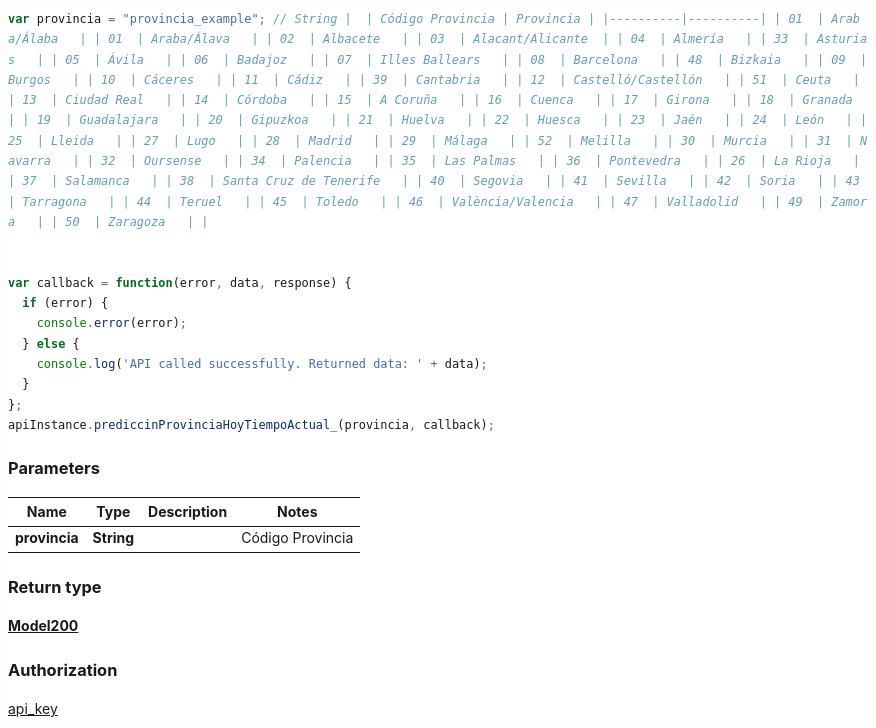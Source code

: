 ```javascript
var provincia = "provincia_example"; // String |  | Código Provincia | Provincia | |----------|----------| | 01  | Araba/Álaba   | | 01  | Araba/Álava   | | 02  | Albacete   | | 03  | Alacant/Alicante  | | 04  | Almería   | | 33  | Asturias   | | 05  | Ávila   | | 06  | Badajoz   | | 07  | Illes Ballears   | | 08  | Barcelona   | | 48  | Bizkaia   | | 09  | Burgos   | | 10  | Cáceres   | | 11  | Cádiz   | | 39  | Cantabria   | | 12  | Castelló/Castellón   | | 51  | Ceuta   | | 13  | Ciudad Real   | | 14  | Córdoba   | | 15  | A Coruña   | | 16  | Cuenca   | | 17  | Girona   | | 18  | Granada   | | 19  | Guadalajara   | | 20  | Gipuzkoa   | | 21  | Huelva   | | 22  | Huesca   | | 23  | Jaén   | | 24  | León   | | 25  | Lleida   | | 27  | Lugo   | | 28  | Madrid   | | 29  | Málaga   | | 52  | Melilla   | | 30  | Murcia   | | 31  | Navarra   | | 32  | Oursense   | | 34  | Palencia   | | 35  | Las Palmas   | | 36  | Pontevedra   | | 26  | La Rioja   | | 37  | Salamanca   | | 38  | Santa Cruz de Tenerife   | | 40  | Segovia   | | 41  | Sevilla   | | 42  | Soria   | | 43  | Tarragona   | | 44  | Teruel   | | 45  | Toledo   | | 46  | València/Valencia   | | 47  | Valladolid   | | 49  | Zamora   | | 50  | Zaragoza   | | 


var callback = function(error, data, response) {
  if (error) {
    console.error(error);
  } else {
    console.log('API called successfully. Returned data: ' + data);
  }
};
apiInstance.prediccinProvinciaHoyTiempoActual_(provincia, callback);
```

### Parameters

Name | Type | Description  | Notes
------------- | ------------- | ------------- | -------------
 **provincia** | **String**|  | Código Provincia | Provincia | |----------|----------| | 01  | Araba/Álaba   | | 01  | Araba/Álava   | | 02  | Albacete   | | 03  | Alacant/Alicante  | | 04  | Almería   | | 33  | Asturias   | | 05  | Ávila   | | 06  | Badajoz   | | 07  | Illes Ballears   | | 08  | Barcelona   | | 48  | Bizkaia   | | 09  | Burgos   | | 10  | Cáceres   | | 11  | Cádiz   | | 39  | Cantabria   | | 12  | Castelló/Castellón   | | 51  | Ceuta   | | 13  | Ciudad Real   | | 14  | Córdoba   | | 15  | A Coruña   | | 16  | Cuenca   | | 17  | Girona   | | 18  | Granada   | | 19  | Guadalajara   | | 20  | Gipuzkoa   | | 21  | Huelva   | | 22  | Huesca   | | 23  | Jaén   | | 24  | León   | | 25  | Lleida   | | 27  | Lugo   | | 28  | Madrid   | | 29  | Málaga   | | 52  | Melilla   | | 30  | Murcia   | | 31  | Navarra   | | 32  | Oursense   | | 34  | Palencia   | | 35  | Las Palmas   | | 36  | Pontevedra   | | 26  | La Rioja   | | 37  | Salamanca   | | 38  | Santa Cruz de Tenerife   | | 40  | Segovia   | | 41  | Sevilla   | | 42  | Soria   | | 43  | Tarragona   | | 44  | Teruel   | | 45  | Toledo   | | 46  | València/Valencia   | | 47  | Valladolid   | | 49  | Zamora   | | 50  | Zaragoza   | |  | 

### Return type

[**Model200**](Model200.md)

### Authorization

[api_key](../README.md#api_key)

